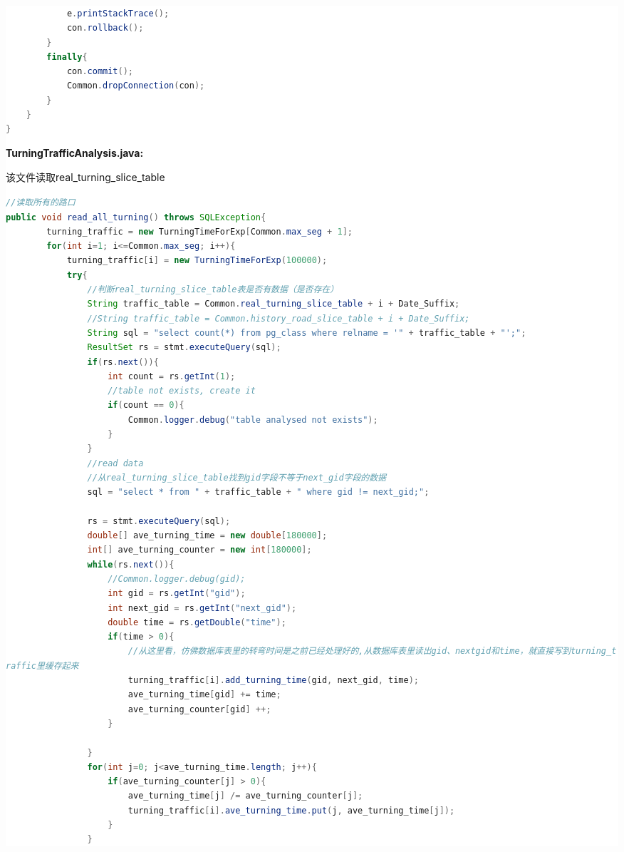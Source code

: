 ```java
			e.printStackTrace();
			con.rollback();
		}
		finally{
			con.commit();
			Common.dropConnection(con);
		}	
	}
}

```



**TurningTrafficAnalysis.java:**

该文件读取real_turning_slice_table

```java
//读取所有的路口
public void read_all_turning() throws SQLException{
		turning_traffic = new TurningTimeForExp[Common.max_seg + 1];
		for(int i=1; i<=Common.max_seg; i++){
			turning_traffic[i] = new TurningTimeForExp(100000);
			try{
				//判断real_turning_slice_table表是否有数据（是否存在）
				String traffic_table = Common.real_turning_slice_table + i + Date_Suffix;
				//String traffic_table = Common.history_road_slice_table + i + Date_Suffix;
				String sql = "select count(*) from pg_class where relname = '" + traffic_table + "';";
				ResultSet rs = stmt.executeQuery(sql);
				if(rs.next()){
					int count = rs.getInt(1);
					//table not exists, create it
					if(count == 0){
						Common.logger.debug("table analysed not exists");
					}
				}
				//read data
				//从real_turning_slice_table找到gid字段不等于next_gid字段的数据
				sql = "select * from " + traffic_table + " where gid != next_gid;";
							
				rs = stmt.executeQuery(sql);
				double[] ave_turning_time = new double[180000];
				int[] ave_turning_counter = new int[180000];
				while(rs.next()){
					//Common.logger.debug(gid);
					int gid = rs.getInt("gid");
					int next_gid = rs.getInt("next_gid");
					double time = rs.getDouble("time");
					if(time > 0){
						//从这里看，仿佛数据库表里的转弯时间是之前已经处理好的,从数据库表里读出gid、nextgid和time，就直接写到turning_traffic里缓存起来
						turning_traffic[i].add_turning_time(gid, next_gid, time);
						ave_turning_time[gid] += time;
						ave_turning_counter[gid] ++;
					}
										
				}
				for(int j=0; j<ave_turning_time.length; j++){
					if(ave_turning_counter[j] > 0){
						ave_turning_time[j] /= ave_turning_counter[j];
						turning_traffic[i].ave_turning_time.put(j, ave_turning_time[j]);
					}
				}
```